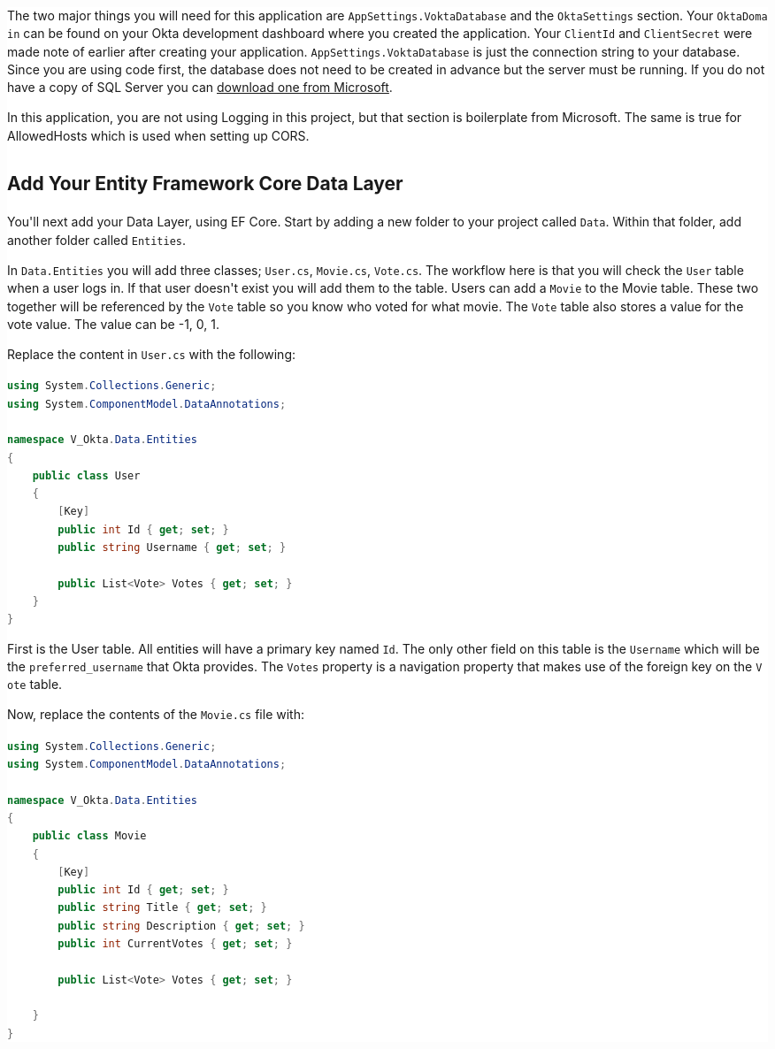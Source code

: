 The two major things you will need for this application are `AppSettings.VoktaDatabase` and the `OktaSettings` section.  Your `OktaDomain` can be found on your Okta development dashboard where you created the application.  Your `ClientId` and `ClientSecret` were made note of earlier after creating your application.  `AppSettings.VoktaDatabase` is just the connection string to your database.  Since you are using code first, the database does not need to be created in advance but the server must be running.  If you do not have a copy of SQL Server you can [download one from Microsoft](https://www.microsoft.com/en-us/sql-server/sql-server-downloads).

In this application, you are not using Logging in this project, but that section is boilerplate from Microsoft.  The same is true for AllowedHosts which is used when setting up CORS.

## Add Your Entity Framework Core Data Layer

You'll next add your Data Layer, using EF Core.  Start by adding a new folder to your project called `Data`.  Within that folder, add another folder called `Entities`.

In `Data.Entities` you will add three classes; `User.cs`, `Movie.cs`, `Vote.cs`.  The workflow here is that you will check the `User` table when a user logs in.  If that user doesn't exist you will add them to the table.  Users can add a `Movie` to the Movie table.  These two together will be referenced by the `Vote` table so you know who voted for what movie.  The `Vote` table also stores a value for the vote value.  The value can be -1, 0, 1.

Replace the content in `User.cs` with the following:

```csharp
using System.Collections.Generic;
using System.ComponentModel.DataAnnotations;

namespace V_Okta.Data.Entities
{
    public class User
    {
        [Key]
        public int Id { get; set; }
        public string Username { get; set; }

        public List<Vote> Votes { get; set; }
    }
}
```

First is the User table.  All entities will have a primary key named `Id`.  The only other field on this table is the `Username` which will be the `preferred_username` that Okta provides.  The `Votes` property is a navigation property that makes use of the foreign key on the `Vote` table.

Now, replace the contents of the `Movie.cs` file with:

```csharp
using System.Collections.Generic;
using System.ComponentModel.DataAnnotations;

namespace V_Okta.Data.Entities
{
    public class Movie
    {
        [Key]
        public int Id { get; set; }
        public string Title { get; set; }
        public string Description { get; set; }
        public int CurrentVotes { get; set; }

        public List<Vote> Votes { get; set; }

    }
}
```
